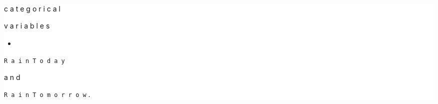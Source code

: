 c
a
t
e
g
o
r
i
c
a
l
 
v
a
r
i
a
b
l
e
s
 
-
 
`
R
a
i
n
T
o
d
a
y
`
 
a
n
d
 
 
`
R
a
i
n
T
o
m
o
r
r
o
w
`
.
